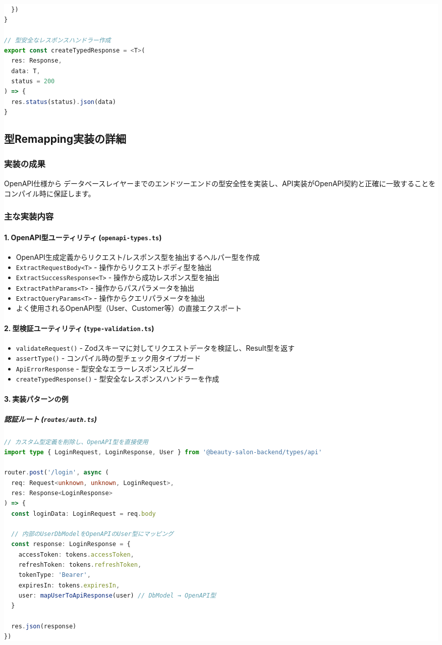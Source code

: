 ```typescript
  })
}

// 型安全なレスポンスハンドラー作成
export const createTypedResponse = <T>(
  res: Response,
  data: T,
  status = 200
) => {
  res.status(status).json(data)
}
```

## 型Remapping実装の詳細

### 実装の成果

OpenAPI仕様から データベースレイヤーまでのエンドツーエンドの型安全性を実装し、API実装がOpenAPI契約と正確に一致することをコンパイル時に保証します。

### 主な実装内容

#### 1. OpenAPI型ユーティリティ (`openapi-types.ts`)
- OpenAPI生成定義からリクエスト/レスポンス型を抽出するヘルパー型を作成
- `ExtractRequestBody<T>` - 操作からリクエストボディ型を抽出
- `ExtractSuccessResponse<T>` - 操作から成功レスポンス型を抽出
- `ExtractPathParams<T>` - 操作からパスパラメータを抽出
- `ExtractQueryParams<T>` - 操作からクエリパラメータを抽出
- よく使用されるOpenAPI型（User、Customer等）の直接エクスポート

#### 2. 型検証ユーティリティ (`type-validation.ts`)
- `validateRequest()` - Zodスキーマに対してリクエストデータを検証し、Result型を返す
- `assertType()` - コンパイル時の型チェック用タイプガード
- `ApiErrorResponse` - 型安全なエラーレスポンスビルダー
- `createTypedResponse()` - 型安全なレスポンスハンドラーを作成

#### 3. 実装パターンの例

##### 認証ルート (`routes/auth.ts`)
```typescript
// カスタム型定義を削除し、OpenAPI型を直接使用
import type { LoginRequest, LoginResponse, User } from '@beauty-salon-backend/types/api'

router.post('/login', async (
  req: Request<unknown, unknown, LoginRequest>,
  res: Response<LoginResponse>
) => {
  const loginData: LoginRequest = req.body
  
  // 内部のUserDbModelをOpenAPIのUser型にマッピング
  const response: LoginResponse = {
    accessToken: tokens.accessToken,
    refreshToken: tokens.refreshToken,
    tokenType: 'Bearer',
    expiresIn: tokens.expiresIn,
    user: mapUserToApiResponse(user) // DbModel → OpenAPI型
  }
  
  res.json(response)
})
```
